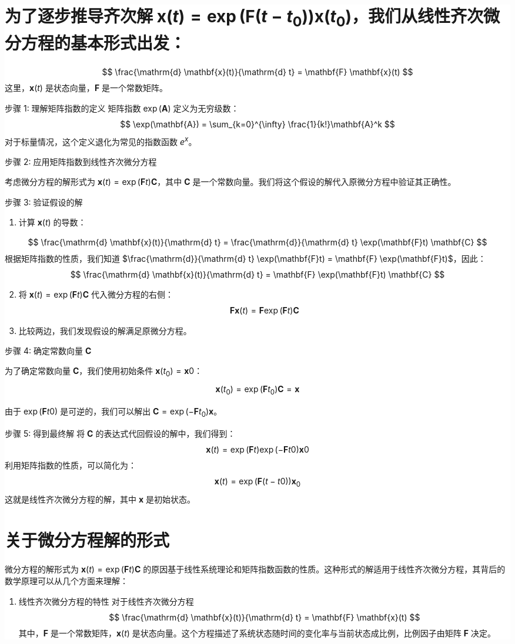 


# 为了逐步推导齐次解 $\mathbf{x}(t) = \exp(\mathbf{F}(t-t_0)) \mathbf{x}(t_0)$，我们从线性齐次微分方程的基本形式出发：
$$
\frac{\mathrm{d} \mathbf{x}(t)}{\mathrm{d} t} = \mathbf{F} \mathbf{x}(t)
$$
这里，$\mathbf{x}(t)$ 是状态向量，$\mathbf{F}$ 是一个常数矩阵。

步骤 1: 理解矩阵指数的定义
矩阵指数 $\exp(\mathbf{A})$ 定义为无穷级数：
$$
\exp(\mathbf{A}) = \sum_{k=0}^{\infty} \frac{1}{k!}\mathbf{A}^k
$$
对于标量情况，这个定义退化为常见的指数函数 $e^x$。

步骤 2: 应用矩阵指数到线性齐次微分方程

考虑微分方程的解形式为 $\mathbf{x}(t) = \exp(\mathbf{F}t) \mathbf{C}$，其中 $\mathbf{C}$ 是一个常数向量。我们将这个假设的解代入原微分方程中验证其正确性。

步骤 3: 验证假设的解

1. 计算 $\mathbf{x}(t)$ 的导数：

$$
\frac{\mathrm{d} \mathbf{x}(t)}{\mathrm{d} t} = \frac{\mathrm{d}}{\mathrm{d} t} \exp(\mathbf{F}t) \mathbf{C}
$$
根据矩阵指数的性质，我们知道 $\frac{\mathrm{d}}{\mathrm{d} t} \exp(\mathbf{F}t) = \mathbf{F} \exp(\mathbf{F}t)$，因此：
$$
\frac{\mathrm{d} \mathbf{x}(t)}{\mathrm{d} t} = \mathbf{F} \exp(\mathbf{F}t) \mathbf{C}
$$

2. 将 $\mathbf{x}(t) = \exp(\mathbf{F}t) \mathbf{C}$ 代入微分方程的右侧：
$$
\mathbf{F} \mathbf{x}(t) = \mathbf{F} \exp(\mathbf{F}t) \mathbf{C}
$$

3. 比较两边，我们发现假设的解满足原微分方程。

步骤 4: 确定常数向量 $\mathbf{C}$

为了确定常数向量 $\mathbf{C}$，我们使用初始条件 $\mathbf{x}(t_0) = \mathbf{x}0$： $$ \mathbf{x}(t_0) = \exp(\mathbf{F}t_0) \mathbf{C} = \mathbf{x} $$ 

由于 $\exp(\mathbf{F}t0)$ 是可逆的，我们可以解出 $\mathbf{C} = \exp(-\mathbf{F}t_0) \mathbf{x}$。 

步骤 5: 得到最终解 将 $\mathbf{C}$ 的表达式代回假设的解中，我们得到： $$ \mathbf{x}(t) = \exp(\mathbf{F}t) \exp(-\mathbf{F}t0) \mathbf{x}0 $$ 利用矩阵指数的性质，可以简化为： $$ \mathbf{x}(t) = \exp(\mathbf{F}(t-t0)) \mathbf{x}_0 $$ 这就是线性齐次微分方程的解，其中 $\mathbf{x}$ 是初始状态。


# 关于微分方程解的形式
微分方程的解形式为 $\mathbf{x}(t) = \exp(\mathbf{F}t) \mathbf{C}$ 的原因基于线性系统理论和矩阵指数函数的性质。这种形式的解适用于线性齐次微分方程，其背后的数学原理可以从几个方面来理解：
1. 线性齐次微分方程的特性
对于线性齐次微分方程
$$
\frac{\mathrm{d} \mathbf{x}(t)}{\mathrm{d} t} = \mathbf{F} \mathbf{x}(t)
$$
其中，$\mathbf{F}$ 是一个常数矩阵，$\mathbf{x}(t)$ 是状态向量。这个方程描述了系统状态随时间的变化率与当前状态成比例，比例因子由矩阵 $\mathbf{F}$ 决定。
